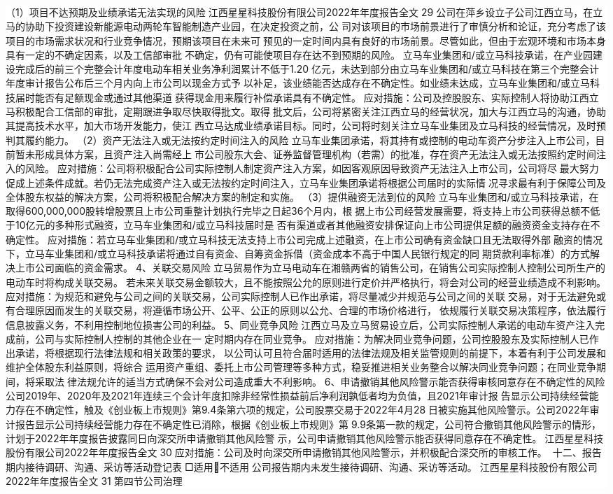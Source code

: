 （1）项目不达预期及业绩承诺无法实现的风险
江西星星科技股份有限公司2022年年度报告全文
29
公司在萍乡设立子公司江西立马，在立马的协助下投资建设新能源电动两轮车智能制造产业园，在决定投资之前，公
司对该项目的市场前景进行了审慎分析和论证，充分考虑了该项目的市场需求状况和行业竞争情况，预期该项目在未来可
预见的一定时间内具有良好的市场前景。尽管如此，但由于宏观环境和市场本身具有一定的不确定因素，以及工信部审批
不确定，仍有可能使项目存在达不到预期的风险。
立马车业集团和/或立马科技承诺，在产业园建设完成后的前三个完整会计年度电动车相关业务净利润累计不低于1.20
亿元，未达到部分由立马车业集团和/或立马科技在第三个完整会计年度审计报告公布后三个月内向上市公司以现金方式予
以补足，该业绩能否达成存在不确定性。如业绩未达成，立马车业集团和/或立马科技届时能否有足额现金或通过其他渠道
获得现金用来履行补偿承诺具有不确定性。
应对措施：公司及控股股东、实际控制人将协助江西立马积极配合工信部的审批，定期跟进争取尽快取得批文。取得
批文后，公司将紧密关注江西立马的经营状况，加大与江西立马的沟通，协助其提高技术水平，加大市场开发能力，使江
西立马达成业绩承诺目标。同时，公司将时刻关注立马车业集团及立马科技的经营情况，及时预判其履约能力。
（2）资产无法注入或无法按约定时间注入的风险
立马车业集团承诺，将其持有或控制的电动车资产分步注入上市公司，目前暂未形成具体方案，且资产注入尚需经上
市公司股东大会、证券监督管理机构（若需）的批准，存在资产无法注入或无法按照约定时间注入的风险。
应对措施：公司将积极配合公司实际控制人制定资产注入方案，如因客观原因导致资产无法注入上市公司，公司将尽
最大努力促成上述条件成就。若仍无法完成资产注入或无法按约定时间注入，立马车业集团承诺将根据公司届时的实际情
况寻求最有利于保障公司及全体股东权益的解决方案，公司将积极配合解决方案的制定和实施。
（3）提供融资无法到位的风险
立马车业集团和/或立马科技承诺，在取得600,000,000股转增股票且上市公司重整计划执行完毕之日起36个月内，根
据上市公司经营发展需要，将支持上市公司获得总额不低于10亿元的多种形式融资，立马车业集团和/或立马科技届时是
否有渠道或者其他融资安排保证向上市公司提供足额的融资资金支持存在不确定性。
应对措施：若立马车业集团和/或立马科技无法支持上市公司完成上述融资，在上市公司确有资金缺口且无法取得外部
融资的情况下，立马车业集团和/或立马科技承诺将通过自有资金、自筹资金拆借（资金成本不高于中国人民银行规定的同
期贷款利率标准）的方式解决上市公司面临的资金需求。
4、关联交易风险
立马贸易作为立马电动车在湘赣两省的销售公司，在销售公司实际控制人控制公司所生产的电动车时将构成关联交易。
若未来关联交易金额较大，且不能按照公允的原则进行定价并严格执行，将会对公司的经营业绩造成不利影响。
应对措施：为规范和避免与公司之间的关联交易，公司实际控制人已作出承诺，将尽量减少并规范与公司之间的关联
交易，对于无法避免或有合理原因而发生的关联交易，将遵循市场公开、公平、公正的原则以公允、合理的市场价格进行，
依规履行关联交易决策程序，依法履行信息披露义务，不利用控制地位损害公司的利益。
5、同业竞争风险
江西立马及立马贸易设立后，公司实际控制人承诺的电动车资产注入完成前，公司与实际控制人控制的其他企业在一
定时期内存在同业竞争。
应对措施：为解决同业竞争问题，公司控股股东及实际控制人已作出承诺，将根据现行法律法规和相关政策的要求，
以公司认可且符合届时适用的法律法规及相关监管规则的前提下，本着有利于公司发展和维护全体股东利益原则，将综合
运用资产重组、委托上市公司管理等多种方式，稳妥推进相关业务整合以解决同业竞争问题；在同业竞争期间，将采取法
律法规允许的适当方式确保不会对公司造成重大不利影响。
6、申请撤销其他风险警示能否获得审核同意存在不确定性的风险
公司2019年、2020年及2021年连续三个会计年度扣除非经常性损益前后净利润孰低者均为负值，且2021年审计报
告显示公司持续经营能力存在不确定性，触及《创业板上市规则》第9.4条第六项的规定，公司股票交易于2022年4月28
日被实施其他风险警示。公司2022年审计报告显示公司持续经营能力存在不确定性已消除，根据《创业板上市规则》第
9.9条第一款的规定，公司符合撤销其他风险警示的情形，计划于2022年年度报告披露同日向深交所申请撤销其他风险警
示，公司申请撤销其他风险警示能否获得同意存在不确定性。
江西星星科技股份有限公司2022年年度报告全文
30
应对措施：公司及时向深交所申请撤销其他风险警示，并积极配合深交所的审核工作。 
十二、报告期内接待调研、沟通、采访等活动登记表
□适用不适用
公司报告期内未发生接待调研、沟通、采访等活动。
江西星星科技股份有限公司2022年年度报告全文
31
第四节公司治理